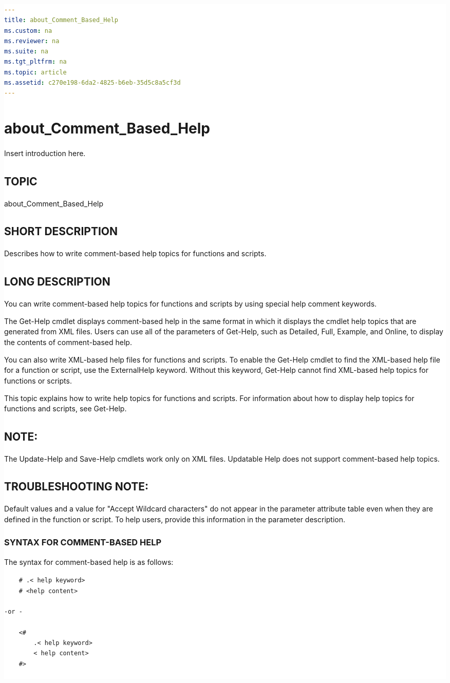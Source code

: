 ```yaml
---
title: about_Comment_Based_Help
ms.custom: na
ms.reviewer: na
ms.suite: na
ms.tgt_pltfrm: na
ms.topic: article
ms.assetid: c270e198-6da2-4825-b6eb-35d5c8a5cf3d
---
```

# about_Comment_Based_Help
Insert introduction here.  
  
## TOPIC  
 about\_Comment\_Based\_Help  
  
## SHORT DESCRIPTION  
 Describes how to write comment\-based help topics for functions and scripts.  
  
## LONG DESCRIPTION  
 You can write comment\-based help topics for functions and scripts by using special help comment keywords.  
  
 The Get\-Help cmdlet displays comment\-based help in the same format in which it displays the cmdlet help topics that are generated from XML files. Users can use all of the parameters of Get\-Help, such as Detailed, Full, Example, and Online, to display the contents of comment\-based help.  
  
 You can also write XML\-based help files for functions and scripts. To enable the Get\-Help cmdlet to find the XML\-based help file for a function or script, use the ExternalHelp keyword. Without this keyword, Get\-Help cannot find XML\-based help topics for functions or scripts.  
  
 This topic explains how to write help topics for functions and scripts. For information about how to display help topics for functions and scripts, see Get\-Help.  
  
## NOTE:  
 The Update\-Help and Save\-Help cmdlets work only on XML files. Updatable Help does not support comment\-based help topics.  
  
## TROUBLESHOOTING NOTE:  
 Default values and a value for "Accept Wildcard characters" do not appear in the parameter attribute table even when they are defined in the function or script. To help users, provide this information in the parameter description.  
  
### SYNTAX FOR COMMENT\-BASED HELP  
 The syntax for comment\-based help is as follows:  
  
```  
    # .< help keyword>  
    # <help content>  
  
-or -  
  
    <#  
        .< help keyword>  
        < help content>  
    #>  
  
```  
  